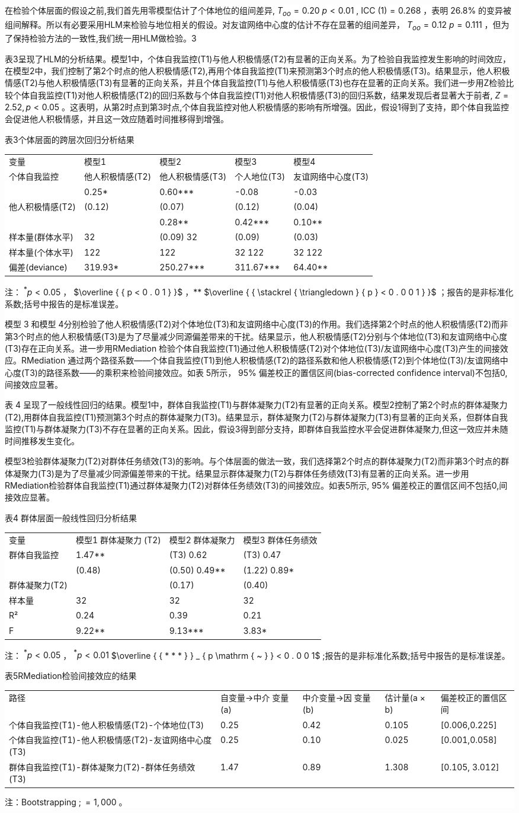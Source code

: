 在检验个体层面的假设之前,我们首先用零模型估计了个体地位的组间差异, $T _ { o o } = 0 . 2 0$ $p < 0 . 0 1$ , ICC (1)$= 0 . 2 6 8$ ，表明 $2 6 . 8 \%$ 的变异被组间解释。所以有必要采用HLM来检验与地位相关的假设。对友谊网络中心度的估计不存在显著的组间差异， $T _ { o o } = 0 . 1 2$ $p = 0 . 1 1 1$ ，但为了保持检验方法的一致性,我们统一用HLM做检验。3

表3呈现了HLM的分析结果。模型1中，个体自我监控(T1)与他人积极情感(T2)有显著的正向关系。为了检验自我监控发生影响的时间效应，在模型2中，我们控制了第2个时点的他人积极情感(T2),再用个体自我监控(T1)来预测第3个时点的他人积极情感(T3)。结果显示，他人积极情感(T2)与他人积极情感(T3)有显著的正向关系，并且个体自我监控(T1)与他人积极情感(T3)也存在显著的正向关系。我们进一步用Z检验比较个体自我监控(T1)对他人积极情感(T2)的回归系数与个体自我监控(T1)对他人积极情感(T3)的回归系数，结果发现后者显著大于前者, $Z = 2 . 5 2 , p < 0 . 0 5$ 。这表明，从第2时点到第3时点,个体自我监控对他人积极情感的影响有所增强。因此，假设1得到了支持，即个体自我监控会促进他人积极情感，并且这一效应随着时间推移得到增强。

表3个体层面的跨层次回归分析结果  

<html><body><table><tr><td>变量</td><td>模型1</td><td>模型2</td><td>模型3</td><td>模型4</td></tr><tr><td rowspan="2">个体自我监控</td><td>他人积极情感(T2)</td><td>他人积极情感(T3)</td><td>个人地位(T3)</td><td>友谊网络中心度(T3)</td></tr><tr><td>0.25*</td><td>0.60***</td><td>-0.08</td><td>-0.03</td></tr><tr><td rowspan="2">他人积极情感(T2)</td><td>(0.12)</td><td>(0.07)</td><td>(0.12)</td><td>(0.04)</td></tr><tr><td></td><td>0.28**</td><td>0.42***</td><td>0.10**</td></tr><tr><td>样本量(群体水平)</td><td>32</td><td>(0.09) 32</td><td>(0.09)</td><td>(0.03)</td></tr><tr><td>样本量(个体水平)</td><td>122</td><td>122</td><td>32 122</td><td>32 122</td></tr><tr><td>偏差(deviance)</td><td>319.93*</td><td>250.27***</td><td>311.67***</td><td>64.40**</td></tr></table></body></html>

注： $^ { * } p < 0 . 0 5$ ， $\overline { { p < 0 . 0 1 } }$ ，\*\* $\overline { { \stackrel { \triangledown } { p } < 0 . 0 0 1 } }$ ；报告的是非标准化系数;括号中报告的是标准误差。

模型 3 和模型 4分别检验了他人积极情感(T2)对个体地位(T3)和友谊网络中心度(T3)的作用。我们选择第2个时点的他人积极情感(T2)而非第3个时点的他人积极情感(T3)是为了尽量减少同源偏差带来的干扰。结果显示，他人积极情感(T2)分别与个体地位(T3)和友谊网络中心度(T3)存在正向关系。进一步用RMediation 检验个体自我监控(T1)通过他人积极情感(T2)对个体地位(T3)/友谊网络中心度(T3)产生的间接效应。RMediation 通过两个路径系数——个体自我监控(T1)到他人积极情感(T2)的路径系数和他人积极情感(T2)到个体地位(T3)/友谊网络中心度(T3)的路径系数——的乘积来检验间接效应。如表 5所示， $9 5 \%$ 偏差校正的置信区间(bias-corrected confidence interval)不包括0,间接效应显著。

表 4 呈现了一般线性回归的结果。模型1中，群体自我监控(T1)与群体凝聚力(T2)有显著的正向关系。模型2控制了第2个时点的群体凝聚力(T2),用群体自我监控(T1)预测第3个时点的群体凝聚力(T3)。结果显示，群体凝聚力(T2)与群体凝聚力(T3)有显著的正向关系，但群体自我监控(T1)与群体凝聚力(T3)不存在显著的正向关系。因此，假设3得到部分支持，即群体自我监控水平会促进群体凝聚力,但这一效应并未随时间推移发生变化。

模型3检验群体凝聚力(T2)对群体任务绩效(T3)的影响。与个体层面的做法一致，我们选择第2个时点的群体凝聚力(T2)而非第3个时点的群体凝聚力(T3)是为了尽量减少同源偏差带来的干扰。结果显示群体凝聚力(T2)与群体任务绩效(T3)有显著的正向关系。进一步用 RMediation检验群体自我监控(T1)通过群体凝聚力(T2)对群体任务绩效(T3)的间接效应。如表5所示, $9 5 \%$ 偏差校正的置信区间不包括0,间接效应显著。

表4 群体层面一般线性回归分析结果  

<html><body><table><tr><td>变量</td><td>模型1 群体凝聚力 (T2)</td><td>模型2 群体凝聚力</td><td>模型3 群体任务绩效</td></tr><tr><td>群体自我监控</td><td>1.47**</td><td>(T3) 0.62</td><td>(T3) 0.47</td></tr><tr><td></td><td>(0.48)</td><td>(0.50) 0.49**</td><td>(1.22) 0.89*</td></tr><tr><td>群体凝聚力(T2)</td><td></td><td>(0.17)</td><td>(0.40)</td></tr><tr><td>样本量</td><td>32</td><td>32</td><td>32</td></tr><tr><td>R²</td><td>0.24</td><td>0.39</td><td>0.21</td></tr><tr><td>F</td><td>9.22**</td><td>9.13***</td><td>3.83*</td></tr></table></body></html>

注： $^ { * } p < 0 . 0 5$ ， $^ { * } p < 0 . 0 1$ $\overline { { * * * } } _ { p \mathrm { ~ } } < 0 . 0 0 1$ ;报告的是非标准化系数;括号中报告的是标准误差。

表5RMediation检验间接效应的结果  

<html><body><table><tr><td>路径</td><td>自变量→中介 变量(a)</td><td>中介变量→因 变量(b)</td><td>估计量(a × b)</td><td>偏差校正的置信区间</td></tr><tr><td>个体自我监控(T1)-他人积极情感(T2)-个体地位(T3)</td><td>0.25</td><td>0.42</td><td>0.105</td><td>[0.006,0.225]</td></tr><tr><td>个体自我监控(T1)-他人积极情感(T2)-友谊网络中心度(T3)</td><td>0.25</td><td>0.10</td><td>0.025</td><td>[0.001,0.058]</td></tr><tr><td>群体自我监控(T1)-群体凝聚力(T2)-群体任务绩效(T3)</td><td>1.47</td><td>0.89</td><td>1.308</td><td>[0.105, 3.012]</td></tr></table></body></html>

注：Bootstrapping $; = 1 { , } 0 0 0$ 。
